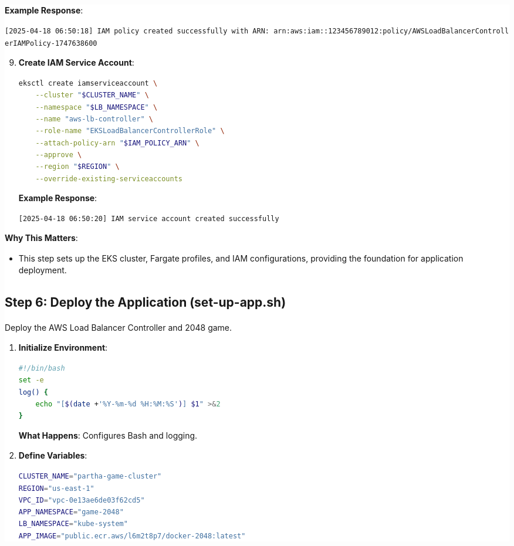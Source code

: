    **Example Response**:

   ```
   [2025-04-18 06:50:18] IAM policy created successfully with ARN: arn:aws:iam::123456789012:policy/AWSLoadBalancerControllerIAMPolicy-1747638600
   ```

9. **Create IAM Service Account**:

   ```bash
   eksctl create iamserviceaccount \
       --cluster "$CLUSTER_NAME" \
       --namespace "$LB_NAMESPACE" \
       --name "aws-lb-controller" \
       --role-name "EKSLoadBalancerControllerRole" \
       --attach-policy-arn "$IAM_POLICY_ARN" \
       --approve \
       --region "$REGION" \
       --override-existing-serviceaccounts
   ```

   **Example Response**:

   ```
   [2025-04-18 06:50:20] IAM service account created successfully
   ```

**Why This Matters**:

- This step sets up the EKS cluster, Fargate profiles, and IAM configurations, providing the foundation for application deployment.

## Step 6: Deploy the Application (set-up-app.sh)

Deploy the AWS Load Balancer Controller and 2048 game.

1. **Initialize Environment**:

   ```bash
   #!/bin/bash
   set -e
   log() {
       echo "[$(date +'%Y-%m-%d %H:%M:%S')] $1" >&2
   }
   ```

   **What Happens**: Configures Bash and logging.

2. **Define Variables**:

   ```bash
   CLUSTER_NAME="partha-game-cluster"
   REGION="us-east-1"
   VPC_ID="vpc-0e13ae6de03f62cd5"
   APP_NAMESPACE="game-2048"
   LB_NAMESPACE="kube-system"
   APP_IMAGE="public.ecr.aws/l6m2t8p7/docker-2048:latest"
   ```
